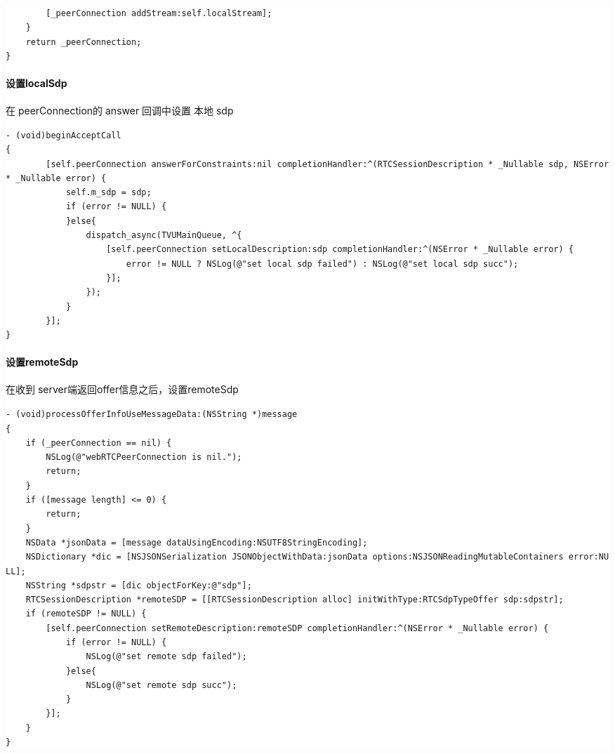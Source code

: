	        [_peerConnection addStream:self.localStream];
	    }
	    return _peerConnection;
	}	                       
	                       

#### 设置localSdp

在 peerConnection的 answer 回调中设置 本地 sdp

	- (void)beginAcceptCall
	{
	        [self.peerConnection answerForConstraints:nil completionHandler:^(RTCSessionDescription * _Nullable sdp, NSError * _Nullable error) {
	            self.m_sdp = sdp;
	            if (error != NULL) {
	            }else{
	                dispatch_async(TVUMainQueue, ^{
	                    [self.peerConnection setLocalDescription:sdp completionHandler:^(NSError * _Nullable error) {
	                        error != NULL ? NSLog(@"set local sdp failed") : NSLog(@"set local sdp succ");
	                    }];
	                });
	            }
	        }];
	}

#### 设置remoteSdp

在收到 server端返回offer信息之后，设置remoteSdp

	- (void)processOfferInfoUseMessageData:(NSString *)message
	{
	    if (_peerConnection == nil) {
	        NSLog(@"webRTCPeerConnection is nil.");
	        return;
	    }
	    if ([message length] <= 0) {
	        return;
	    }
	    NSData *jsonData = [message dataUsingEncoding:NSUTF8StringEncoding];
	    NSDictionary *dic = [NSJSONSerialization JSONObjectWithData:jsonData options:NSJSONReadingMutableContainers error:NULL];
	    NSString *sdpstr = [dic objectForKey:@"sdp"];
	    RTCSessionDescription *remoteSDP = [[RTCSessionDescription alloc] initWithType:RTCSdpTypeOffer sdp:sdpstr];
	    if (remoteSDP != NULL) {
	        [self.peerConnection setRemoteDescription:remoteSDP completionHandler:^(NSError * _Nullable error) {
	            if (error != NULL) {
	                NSLog(@"set remote sdp failed");
	            }else{
	                NSLog(@"set remote sdp succ");
	            }
	        }];
	    }
	} 
